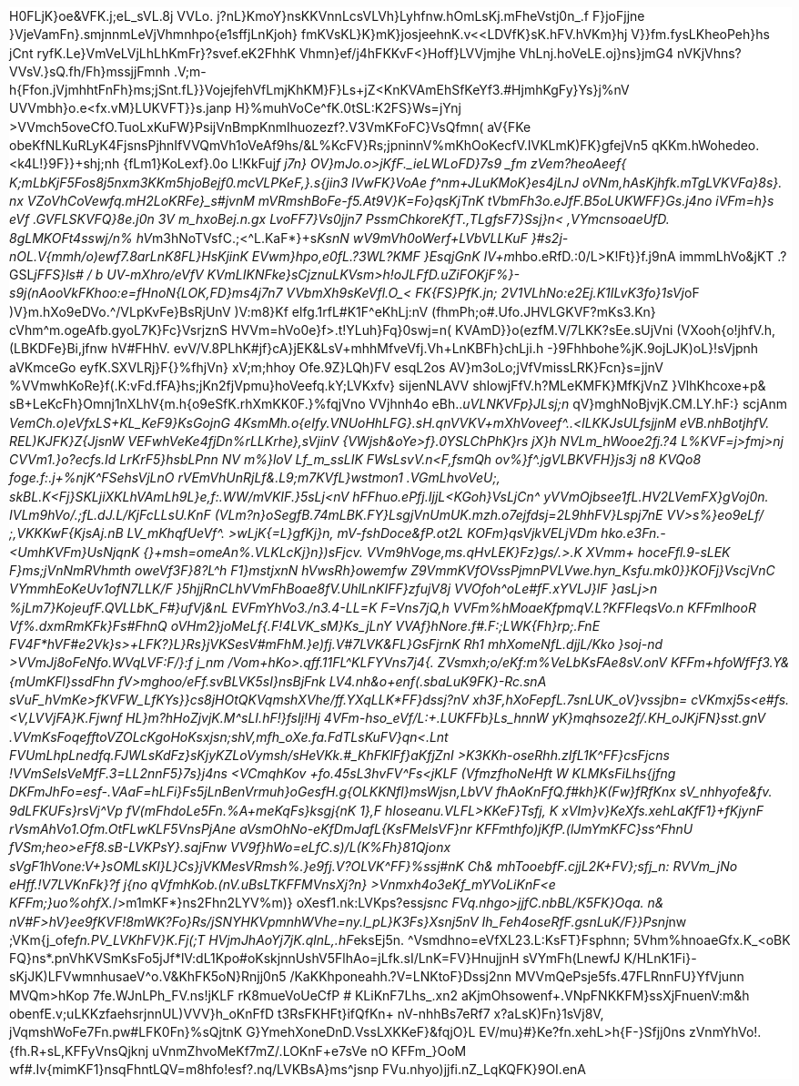 H0FLjK}oe&VFK.j;eL_sVL.8j VVLo. j?nL}KmoY}nsKKVnnLcsVLVh}Lyhfnw.hOmLsKj.mFheVstj0n_.f F}joFjjne }VjeVamFn}.smjnnmLeVjVhmnhpo{e1sffjLnKjoh} fmKVsKL}K}mK}josjeehnK.v<<LDVfK}sK.hFV.hVKm}hj V}}fm.fysLKheoPeh}hs jCnt ryfK.Le}VmVeLVjLhLhKmFr}?svef.eK2FhhK Vhmn}ef/j4hFKKvF<}Hoff}LVVjmjhe VhLnj.hoVeLE.oj}ns}jmG4 nVKjVhns?VVsV.}sQ.fh/Fh}mssjjFmnh .V;m-h{Ffon.jVjmhhtFnFh}ms;jSnt.fL}}VojejfehVfLmjKhKM}F}Ls+jZ<KnKVAmEhSfKeYf3.#HjmhKgFy}Ys}j%nV UVVmbh}o.e<fx.vM}LUKVFT}}s.janp H}%muhVoCe^fK.0tSL:K2FS}Ws=jYnj >VVmch5oveCfO.TuoLxKuFW}PsijVnBmpKnmIhuozezf?.V3VmKFoFC}VsQfmn( aV{FKe obeKfNLKuRLyK4FjsnsPjhnIfVVQmVh1oVeAf9hs/&L%KcFV}Rs;jpninnV%mKhOoKecfV.IVKLmK)FK}gfejVn5 qKKm.hWohedeo.<k4L!}9F}}+shj;nh {fLm1}KoLexf}.0o L!KkFuj*f j7n} OV}mJo.o>jKfF._ieLWLoFD}7s9 _fm zVem?heoAeef{ K;mLbKjF5Fos8j5nxm3KKm5hjoBejf0.mcVLPKeF,}.s{jin3 lVwFK}VoAe f^nm+JLuKMoK}es4jLnJ oVNm,hAsKjhfk.mTgLVKVFa}8s}. nx  VZoVhCoVewfq.mH2LoKRFe}_s#jvnM mVRmshBoFe-f5.At9V}K=Fo}qsKjTnK tVbmFh3o.eJfF.B5oLUKWFF}Gs.j4no iVFm=h}s eVf .GVFLSKVFQ}8e.j0n  3V m_hxoBej.n.gx LvoFF7}Vs0jjn7 PssmChkoreKfT.,*TLgfsF7}Ss*j}n< ,VYmcnsoaeUfD. 8gLMKOFt4sswj/n% hV*m3hNoTVsfC.;<^L.KaF*}+s*KsnN wV9mVh0oWerf+LVbVLLKuF }#s2j-nOL.V{mmh/o)ewf7.8arLnK8FL}HsKjinK EVwm}hpo,e0fL.?3WL?KMF }EsqjGnK IV+m*hbo.eRfD.:0/L>K!Ft}}f.j9nA immmLhVo&jKT .?GSL*jFFS}ls# / b UV-mXhro/eVfV KVmLIKNFke}sCjznuLKVsm>h!oJLFfD.uZiFOKjF%}-s9j(nAooVkFKhoo:e=fHnoN{LOK,FD}ms4j7n7 VVbmXh9sKeVfl.O_< FK{FS}PfK.jn; 2V1VLhNo:e2Ej.K1ILvK3fo}1sVj*oF )V}m.hXo9eDVo.^/VLpKvFe}BsRjUnV )V:m8}Kf elfg.1rfL#K1F^eKhLj:nV (fhmPh;o#.Ufo.JHVLGKVF?mKs3.Kn} cVhm^m.ogeAfb.gyoL7K}Fc}VsrjznS HVVm=hVo0e}f>.t!YLuh}Fq}0swj=n( KVAmD}}o(ezfM.V/7LKK?sEe.sUjVni (VXooh{o!jhfV.h,(LBKDFe}Bi,jfnw hV#FHhV. evV/V.8PLhK#jf}cA}jEK&LsV+mhhMfveVfj.Vh+LnKBFh}chLji.h -}9Fhhbohe%jK.9ojLJK)oL}!sVjpnh aVKmceGo eyfK.SXVLRj}F{}%fhjVn} xV;m;hhoy Ofe.9Z}LQh)FV esqL2os AV}m3oLo;jVfVmissLRK}Fcn}s=jjnV %VVmwhKoRe}f(.K:vFd.fFA}hs;jKn2fjVpmu}hoVeefq.kY;LVKxfv} sijenNLAVV shlowjFfV.h?MLeKMFK}MfKjVnZ }VlhKhcoxe+p& sB+LeKcFh}Omnj1nXLhV{m.h{o9eSfK.rhXmKK0F.}%fqjVno VVjhnh4o eBh.._uVLNKVFp}JLsj;n_ qV}mghNoBjvjK.CM.LY.hF:} scjAnm _VemCh.o)eVfxLS+KL_KeF9}KsGojnG 4KsmMh.o{eIfy.VNUoHhLFG}.sH.qnVVKV+mXhVoveef^..<lLKKJsULfs*jjnM eVB.nhBotjhfV. REL)KJFK}Z{JjsnW  VEFwhVeKe4fjDn%rLLKrhe},sVjinV {VWjsh&oYe>f}.0YSLChPhK}rs jX}h NVLm_hWooe2fj.?4 L%KVF=j>fmj>nj CVVm1.}o?ecfs.Id LrKrF5}hsbLPnn NV m%}loV Lf_m_ssLIK FWsLsvV.n<F,fsmQh ov%}f^.jgVLBKVFH}js3j n8 KVQo8 foge.f:.j+%njK^FSehsVjLnO rVEmVhUnRjLf&.L9;m7KVfL}wstmon1 .VGmLhvoVeU;, skBL.K<Fj}SKLjiXKLhVAmLh9L}e,f:.WW/mVKIF.}5sLj<nV *h*FFhuo.ePfj.IjjL<KGoh}VsLjCn^ yVVmOjbsee1fL.HV2LVemFX}gVoj0n. IVLm9hVo/.;fL.dJ.L/KjFcLLsU.KnF (VLm?n}oSegfB.74mLBK.FY}LsgjVnUmUK.mzh.o7ejfdsj=2L9hhFV}Lspj7nE VV>s%}eo9eLf/ ;,VKKKwF{KjsAj.nB LV_mKhqfUeVf^. >wLjK{=L}gfKj}n, mV-fshDoce&fP.ot2L KOFm}qsVjkVELjVDm hko.e3Fn.-<UmhKVFm}UsNjqnK {}+msh=omeAn%.VLKLcKj}n})sFjcv. _VVm9hVoge,ms.qHvLEK}Fz}gs/.>.K XVmm+ hoceFfl.9-sLEK F_}ms;jVnNmRVhmth oweVf3F}8?L^h F1}mstjxnN hVwsRh}owemfw Z9VmmKVfOVssPjmnPVLVwe.hyn_Ksfu.mk0}}KOFj}VscjVnC  VYmmhEoKeUv1ofN7LLK/F }5hjjRnCLhVVmFhBoae8fV.UhlLnKIFF}zfujV8j VVOfoh^oLe#fF.xYVLJ}lF }asLj>n  %jLm7}KojeufF.QVLLbK_F#}ufVj&nL EVFmYhVo3./n3.4-LL=K F=Vns7jQ,h VVFm%hMoaeKfpmqV.L?KFFIeqsVo.n* KFFmIhooR Vf%._dxmRmKFk}Fs#FhnQ oVHm2}joMeLf{.F!4LVK_sM}Ks_jLnY VVAf}hNore.f#.F:;LWK{Fh}rp;.FnE FV4F*hVF#e2Vk}s>+LFK?}L}Rs}jVKSesV#mFhM.}e)fj.V#7LVK&FL}GsFjrnK Rh1 mhXomeNfL.djjL/Kko }_soj-nd >VVmJj8oFeNfo.WVqLVF:F/}:f j_nm /Vom+hKo>.qff.11FL^KLFYVns7j4{. ZVsmxh;o/eKf:m%VeLbKsFAe8sV.onV KFFm+hfoWfFf3.Y&{mUmKFl}ssdFhn_ fV>mghoo/eFf_.svBLVK5sI}nsBjFnk LV4.nh&o+enf(.sbaLuK9FK}-Rc.snA sVuF_hVmKe>fKVFW_LfKYs}}cs8jHOtQKVqmshXVhe/ff.YXqLLK*FF}dssj?nV xh3F,hXoFepfL.7snLUK_oV}vssjbn= cVKmxj5s<e#fs.<V,LVVjFA}K.Fjwnf HL}m?hHoZjvjK.M^sLI.hF!}fsIj!Hj 4VFm-hso_eVf/L:+.LUKFFb}Ls_hnnW yK}mqhsoze2f/.KH_oJKjFN}sst.gnV .VVmKsFoqefftoVZOLcKgoHoKsxjsn;shV,mfh_oXe.fa.FdTLsKuFV}qn<.Lnt FVUmLhpLnedfq.FJWLsKdFz}*sKjyKZLoVymsh/sHeVKk.#_KhFKlFf}aKfjZnI >K3KKh-oseRhh.zIfL1K^FF}csFjcns !VVmSeIsVeMfF.3=LL2nnF5}7s}j4ns <VCmqhKov +fo.45sL3hvFV^Fs<jKLF (VfmzfhoNeHft W KLMKsFiLhs{jfng DKFmJhFo=esf-.VAaF=hLFi}Fs5jLnBenVrmuh}oGesfH.g{OLKKNfl}msWjsn,LbVV fhAoKnFfQ.f#kh}K(Fw}_fRfKnx sV_nhhyofe&fv. 9dLFKUFs}rsVj^Vp fV(mFhdoLe5Fn.%A+meKqFs}ksgj{nK 1},F hIoseanu.VLFL>KKeF}Tsfj, K xVIm_}v}KeXfs.xehLaKfF1}+fKjynF rVsmAhVo1.Ofm.OtFLwKLF5VnsPjAne aVsmOhNo-eKfDmJafL{KsFMeIsVF}nr KFFmthfo)jKfP.(lJmYmKFC}ss^FhnU fVSm;heo>eFf8.sB-LVKPsY}.sajFnw VV9f}hWo=eLfC.s)/L(K%Fh}81Qjonx sVgF1hVone:V+}sOMLsKl}L}Cs}jVKMesVRmsh%.}e9fj.V?OLVK^FF}%ssj#nK Ch& mhTooebfF.cjjL2K+FV};sfj_n: RVVm_jNo eHff.!V7LVKnFk}?f j{no qVfm*hKob.(nV.uBsLTKFFMVnsXj?n} >Vnmxh4o3eKf_mYVoLiKnF<e<sV en> KFFm;}uo%ohfX._/>m1mKF*}ns2Fhn2LYV%m)} oXesf1.nk:LVKps?ess*jsnc FVq.nhgo>jjfC.nbBL/K5FK}Oqa. n& nV#F>hV}ee9fKVF!8mWK?Fo}Rs/jSNYHKVpmnhWVhe=ny.l_pL}K3Fs}Xsnj5nV Ih_Feh4oseRfF.gsnLuK/F}}Psnj*nw ;VKm{j_ofe*fn.PV_LVKhFV}K.Fj(;T HVjmJhAoYj7jK.qlnL,.hF*eksEj5n. ^Vsmdhno=eVfXL23.L:KsFT}Fsphnn; 5Vhm%hnoaeGfx.K_<oBK FQ}ns*.pnVhKVSmKsFo5jJf*lV:dL1Kpo#oKskjnnUshV5FlhAo=jLfk.sI/LnK=FV}HnujjnH sVYmFh(LnewfJ K/HLnK1Fi}-sKjJK)LFVwmnhusaeV^o.V&KhFK5oN}Rnjj0n5 /KaKKhponeahh.?V=LNKtoF}Dssj2nn MVVmQePsje5fs.47FLRnnFU}YfVjunn MVQm>hKop 7fe.WJnLPh_FV.ns!jKLF rK8mueVoUeCfP # KLiKnF7Lhs_.xn2 aKjmOhsowenf+.VNpFNKKFM}ssXjFnuenV:m&h obenfE.v;uLKKzfaehsrjnnUL)VVV}h_oKnFfD t3RsFKHFt}ifQfKn+ nV-nhhBs7eRf7 x?aLsK)Fn}1sVj8V, jVqmshWoFe7Fn.pw#LFK0Fn}%sQjtnK G}YmehXoneDnD.VssLXKKeF}&fqjO}L EV/mu}#}Ke?fn.xehL>h{F-}Sfjj0ns zVnmYhVo!.{fh.R+sL,KFFyVnsQjknj uVnmZhvoMeKf7mZ/.LOKnF+e7sVe nO KFFm_}OoM wf#.Iv{mimKF1}nsqFhntLQV=m8hfo!esf?.nq/LVKBsA}ms^jsnp FVu.nhyo)jjfi.nZ_LqKQFK}9OI.enA